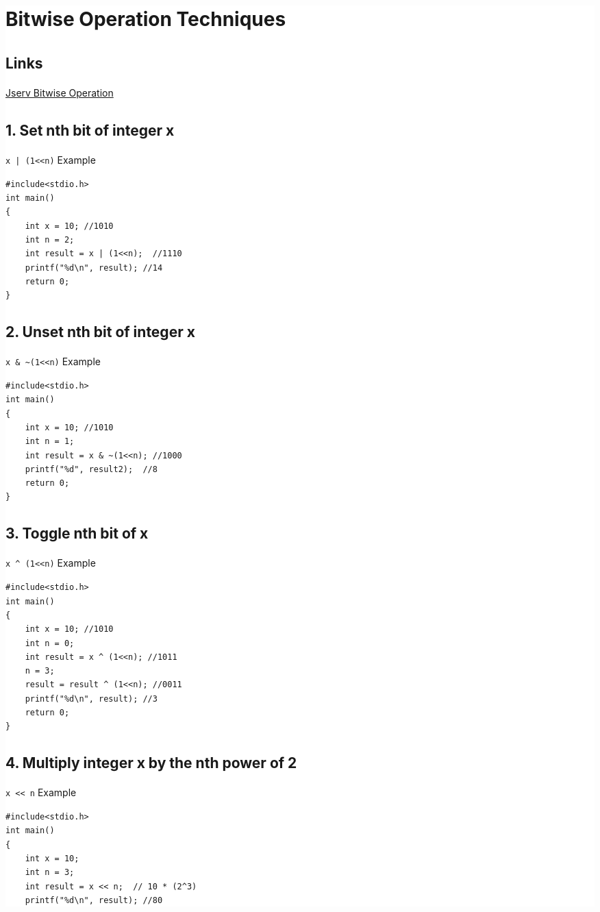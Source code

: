 # Bitwise Operation Techniques

## Links

[Jserv Bitwise Operation](https://hackmd.io/@sysprog/c-bitwise)

## 1. Set nth bit of integer x
```x | (1<<n)```
Example
```
#include<stdio.h>
int main() 
{
	int x = 10; //1010
	int n = 2;
	int result = x | (1<<n);  //1110
	printf("%d\n", result); //14	
	return 0;
}
```

## 2. Unset nth bit of integer x
```x & ~(1<<n)```
Example

```
#include<stdio.h>
int main() 
{
	int x = 10; //1010
	int n = 1;
	int result = x & ~(1<<n); //1000
	printf("%d", result2); 	//8
	return 0;
}
```
## 3. Toggle nth bit of x
```x ^ (1<<n)```
Example
```
#include<stdio.h>
int main() 
{
	int x = 10; //1010
	int n = 0;
	int result = x ^ (1<<n); //1011
	n = 3;
	result = result ^ (1<<n); //0011
	printf("%d\n", result); //3
	return 0;
}
```
## 4. Multiply integer x by the nth power of 2
```x << n```
Example
```
#include<stdio.h>
int main() 
{
	int x = 10;
	int n = 3;
	int result = x << n;  // 10 * (2^3)
	printf("%d\n", result); //80